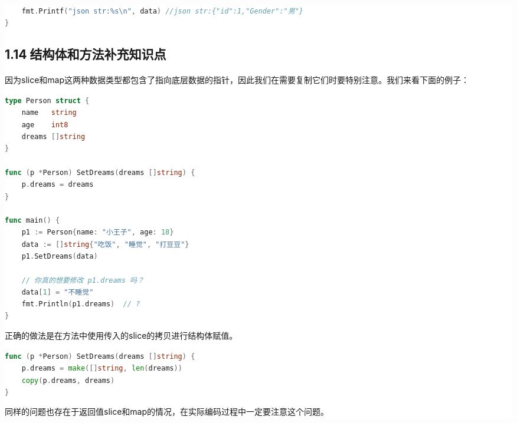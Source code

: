 ```go
    fmt.Printf("json str:%s\n", data) //json str:{"id":1,"Gender":"男"}
}
```

## 1.14 结构体和方法补充知识点

因为slice和map这两种数据类型都包含了指向底层数据的指针，因此我们在需要复制它们时要特别注意。我们来看下面的例子：

```go
type Person struct {
    name   string
    age    int8
    dreams []string
}

func (p *Person) SetDreams(dreams []string) {
    p.dreams = dreams
}

func main() {
    p1 := Person{name: "小王子", age: 18}
    data := []string{"吃饭", "睡觉", "打豆豆"}
    p1.SetDreams(data)

    // 你真的想要修改 p1.dreams 吗？
    data[1] = "不睡觉"
    fmt.Println(p1.dreams)  // ?
}
```

正确的做法是在方法中使用传入的slice的拷贝进行结构体赋值。

```go
func (p *Person) SetDreams(dreams []string) {
    p.dreams = make([]string, len(dreams))
    copy(p.dreams, dreams)
}
```

同样的问题也存在于返回值slice和map的情况，在实际编码过程中一定要注意这个问题。